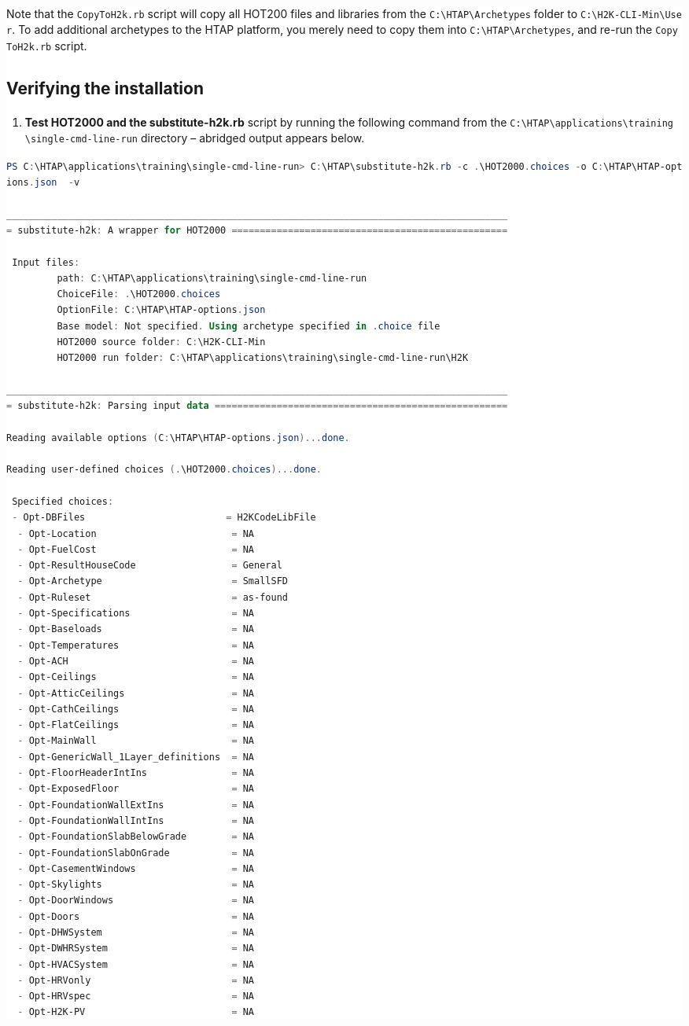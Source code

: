 Note that the `CopyToH2k.rb` script will copy all HOT200 files and libraries from the `C:\HTAP\Archetypes` folder to `C:\H2K-CLI-Min\User`. To add additional archetypes to the HTAP platform, you merely need to copy them into `C:\HTAP\Archetypes`, and re-run the `CopyToH2k.rb` script.

## Verifying the installation 

1) **Test HOT2000 and the substitute-h2k.rb** script by running the following command from the `C:\HTAP\applications\training\single-cmd-line-run`  directory – abridged output appears below.

```powershell
PS C:\HTAP\applications\training\single-cmd-line-run> C:\HTAP\substitute-h2k.rb -c .\HOT2000.choices -o C:\HTAP\HTAP-options.json  -v

_________________________________________________________________________________________
= substitute-h2k: A wrapper for HOT2000 =================================================

 Input files:
         path: C:\HTAP\applications\training\single-cmd-line-run
         ChoiceFile: .\HOT2000.choices
         OptionFile: C:\HTAP\HTAP-options.json
         Base model: Not specified. Using archetype specified in .choice file
         HOT2000 source folder: C:\H2K-CLI-Min
         HOT2000 run folder: C:\HTAP\applications\training\single-cmd-line-run\H2K

_________________________________________________________________________________________
= substitute-h2k: Parsing input data ====================================================

Reading available options (C:\HTAP\HTAP-options.json)...done.

Reading user-defined choices (.\HOT2000.choices)...done.

 Specified choices:
 - Opt-DBFiles                         = H2KCodeLibFile
  - Opt-Location                        = NA
  - Opt-FuelCost                        = NA
  - Opt-ResultHouseCode                 = General
  - Opt-Archetype                       = SmallSFD
  - Opt-Ruleset                         = as-found
  - Opt-Specifications                  = NA
  - Opt-Baseloads                       = NA
  - Opt-Temperatures                    = NA
  - Opt-ACH                             = NA
  - Opt-Ceilings                        = NA
  - Opt-AtticCeilings                   = NA
  - Opt-CathCeilings                    = NA
  - Opt-FlatCeilings                    = NA
  - Opt-MainWall                        = NA
  - Opt-GenericWall_1Layer_definitions  = NA
  - Opt-FloorHeaderIntIns               = NA
  - Opt-ExposedFloor                    = NA
  - Opt-FoundationWallExtIns            = NA
  - Opt-FoundationWallIntIns            = NA
  - Opt-FoundationSlabBelowGrade        = NA
  - Opt-FoundationSlabOnGrade           = NA
  - Opt-CasementWindows                 = NA
  - Opt-Skylights                       = NA
  - Opt-DoorWindows                     = NA
  - Opt-Doors                           = NA
  - Opt-DHWSystem                       = NA
  - Opt-DWHRSystem                      = NA
  - Opt-HVACSystem                      = NA
  - Opt-HRVonly                         = NA
  - Opt-HRVspec                         = NA
  - Opt-H2K-PV                          = NA
```